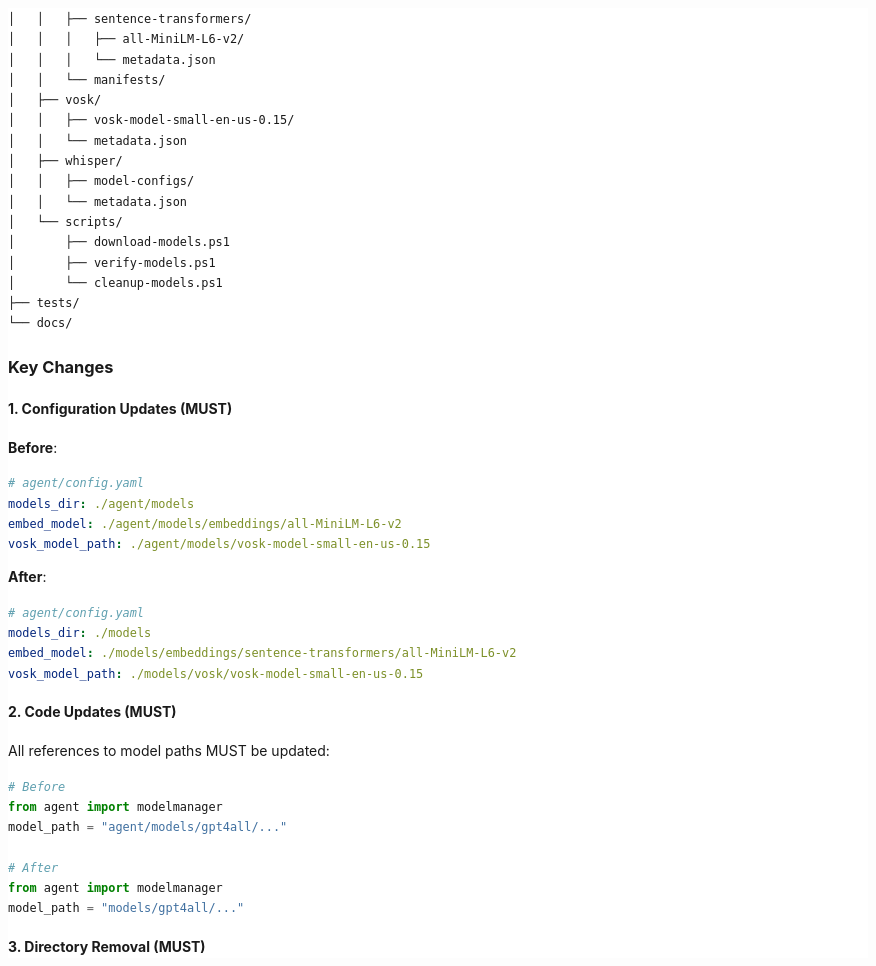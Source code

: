 ```
│   │   ├── sentence-transformers/
│   │   │   ├── all-MiniLM-L6-v2/
│   │   │   └── metadata.json
│   │   └── manifests/
│   ├── vosk/
│   │   ├── vosk-model-small-en-us-0.15/
│   │   └── metadata.json
│   ├── whisper/
│   │   ├── model-configs/
│   │   └── metadata.json
│   └── scripts/
│       ├── download-models.ps1
│       ├── verify-models.ps1
│       └── cleanup-models.ps1
├── tests/
└── docs/
```

### Key Changes

#### 1. Configuration Updates (MUST)

**Before**:
```yaml
# agent/config.yaml
models_dir: ./agent/models
embed_model: ./agent/models/embeddings/all-MiniLM-L6-v2
vosk_model_path: ./agent/models/vosk-model-small-en-us-0.15
```

**After**:
```yaml
# agent/config.yaml
models_dir: ./models
embed_model: ./models/embeddings/sentence-transformers/all-MiniLM-L6-v2
vosk_model_path: ./models/vosk/vosk-model-small-en-us-0.15
```

#### 2. Code Updates (MUST)

All references to model paths MUST be updated:

```python
# Before
from agent import modelmanager
model_path = "agent/models/gpt4all/..."

# After
from agent import modelmanager
model_path = "models/gpt4all/..."
```

#### 3. Directory Removal (MUST)
